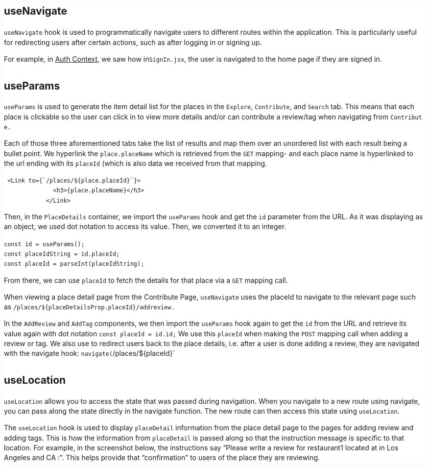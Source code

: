 ## useNavigate 
`useNavigate` hook is used to programmatically navigate users to different routes within the application. This is particularly useful for redirecting users after certain actions, such as after logging in or signing up.

For example, in [Auth Context](#auth-context), we saw how in`SignIn.jsx`, the user is navigated to the home page if they are signed in. 

## useParams
`useParams` is used to generate the item detail list for the places in the `Explore`, `Contribute`, and `Search` tab. This means that each place is clickable so the user can click in to view more details and/or can contribute a review/tag when navigating from `Contribute.`

Each of those three aforementioned tabs take the list of results and map them over an unordered list with each result being a bullet point. We hyperlink the `place.placeName` which is retrieved from the `GET` mapping- and each place name is hyperlinked to the url ending with its `placeId` (which is also data we received from that mapping.

```
 <Link to={`/places/${place.placeId}`}>
              <h3>{place.placeName}</h3>
            </Link>
```

Then, in the `PlaceDetails` container, we import the `useParams` hook and get the `id` parameter from the URL. As it was displaying as an object, we used dot notation to access its value.  Then, we converted it to an integer. 

```
const id = useParams();
const placeIdString = id.placeId; 
const placeId = parseInt(placeIdString);
```
From there, we can use `placeId` to fetch the details for that place via a `GET` mapping call. 

When viewing a place detail page from the Contribute Page, `useNavigate` uses the placeId to navigate to the relevant page such as `/places/${placeDetailsProp.placeId}/addreview.` 

In the `AddReview` and `AddTag` components, we then import the `useParams` hook again to get the `id` from the URL and retrieve its value again with dot notation `const placeId = id.id;`
We use this `placeId` when making the `POST` mapping call when adding a review or tag. We also use to redirect users back to the place details, i.e. after a user is done adding a review, they are navigated with the navigate hook: `navigate(`/places/${placeId}`


## useLocation
`useLocation` allows you to access the state that was passed during navigation. When you navigate to a new route using navigate, you can pass along the state directly in the navigate function. The new route can then access this state using `useLocation`.

The `useLocation` hook is used to display `placeDetail` information from the place detail page to the pages for adding review and adding tags. 
This is how the information from `placeDetail` is passed along so that the instruction message is specific to that location. For example, in the screenshot below, the instructions say “Please write a review for restaurant1 located at in Los Angeles and CA :”.  This helps provide that “confirmation” to users of the place they are reviewing. 
